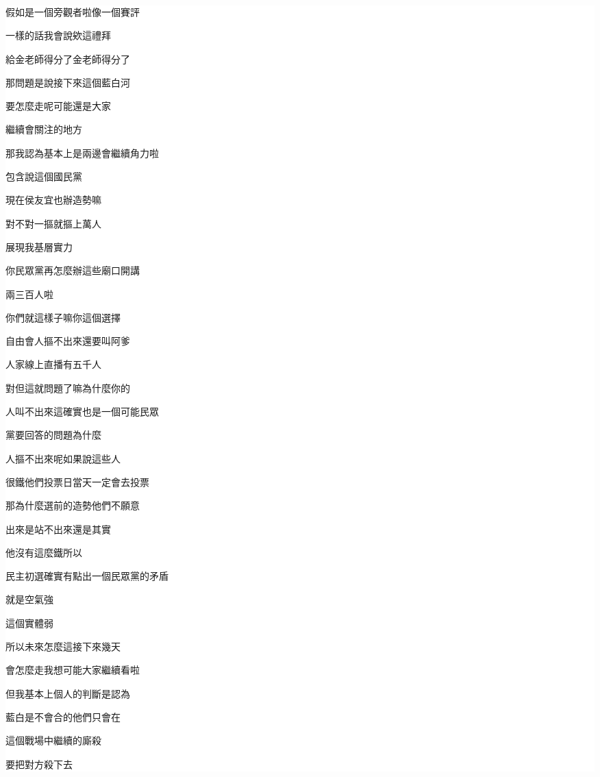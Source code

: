 假如是一個旁觀者啦像一個賽評

一樣的話我會說欸這禮拜

給金老師得分了金老師得分了

那問題是說接下來這個藍白河

要怎麼走呢可能還是大家

繼續會關注的地方

那我認為基本上是兩邊會繼續角力啦

包含說這個國民黨

現在侯友宜也辦造勢嘛

對不對一摳就摳上萬人

展現我基層實力

你民眾黨再怎麼辦這些廟口開講

兩三百人啦

你們就這樣子嘛你這個選擇

自由會人摳不出來還要叫阿爹

人家線上直播有五千人

對但這就問題了嘛為什麼你的

人叫不出來這確實也是一個可能民眾

黨要回答的問題為什麼

人摳不出來呢如果說這些人

很鐵他們投票日當天一定會去投票

那為什麼選前的造勢他們不願意

出來是站不出來還是其實

他沒有這麼鐵所以

民主初選確實有點出一個民眾黨的矛盾

就是空氣強

這個實體弱

所以未來怎麼這接下來幾天

會怎麼走我想可能大家繼續看啦

但我基本上個人的判斷是認為

藍白是不會合的他們只會在

這個戰場中繼續的廝殺

要把對方殺下去
